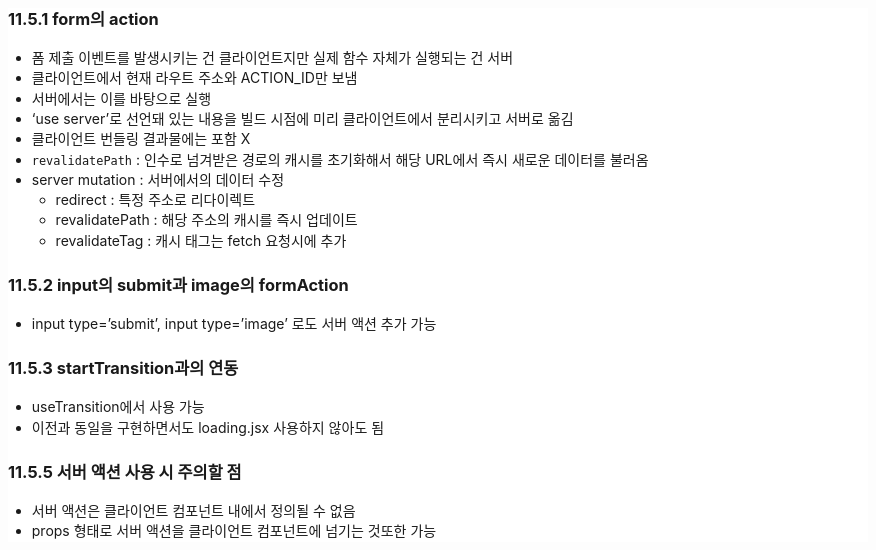 ### 11.5.1 form의 action

- 폼 제출 이벤트를 발생시키는 건 클라이언트지만 실제 함수 자체가 실행되는 건 서버
- 클라이언트에서 현재 라우트 주소와 ACTION_ID만 보냄
- 서버에서는 이를 바탕으로 실행
- ‘use server’로 선언돼 있는 내용을 빌드 시점에 미리 클라이언트에서 분리시키고 서버로 옮김
- 클라이언트 번들링 결과물에는 포함 X
- `revalidatePath` : 인수로 넘겨받은 경로의 캐시를 초기화해서 해당 URL에서 즉시 새로운 데이터를 불러옴
- server mutation : 서버에서의 데이터 수정
  - redirect : 특정 주소로 리다이렉트
  - revalidatePath : 해당 주소의 캐시를 즉시 업데이트
  - revalidateTag : 캐시 태그는 fetch 요청시에 추가

### 11.5.2 input의 submit과 image의 formAction

- input type=’submit’, input type=’image’ 로도 서버 액션 추가 가능

### 11.5.3 startTransition과의 연동

- useTransition에서 사용 가능
- 이전과 동일을 구현하면서도 loading.jsx 사용하지 않아도 됨

### 11.5.5 서버 액션 사용 시 주의할 점

- 서버 액션은 클라이언트 컴포넌트 내에서 정의될 수 없음
- props 형태로 서버 액션을 클라이언트 컴포넌트에 넘기는 것또한 가능
